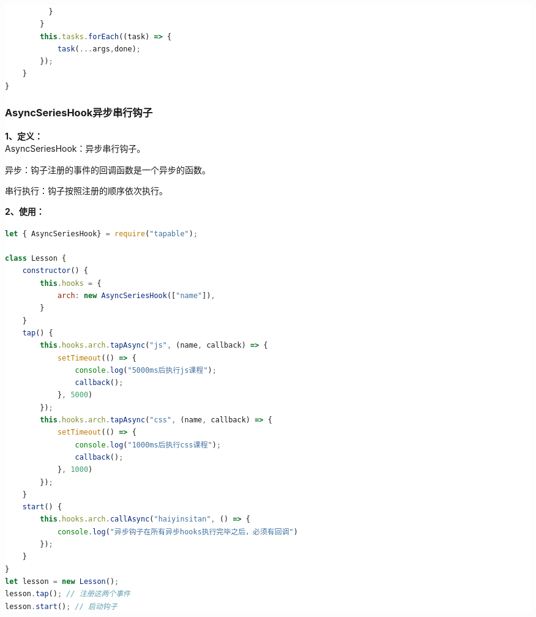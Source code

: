 ```js
          }
        }
        this.tasks.forEach((task) => {
            task(...args,done);
        });
    }
}
```



### AsyncSeriesHook异步串行钩子

**1、定义：<br>**
AsyncSeriesHook：异步串行钩子。

异步：钩子注册的事件的回调函数是一个异步的函数。

串行执行：钩子按照注册的顺序依次执行。

**2、使用：**<br>

```js
let { AsyncSeriesHook} = require("tapable");

class Lesson {
    constructor() {
        this.hooks = {
            arch: new AsyncSeriesHook(["name"]),
        }
    }
    tap() {
        this.hooks.arch.tapAsync("js", (name, callback) => {
            setTimeout(() => {
                console.log("5000ms后执行js课程");
                callback();
            }, 5000)
        });
        this.hooks.arch.tapAsync("css", (name, callback) => {
            setTimeout(() => {
                console.log("1000ms后执行css课程");
                callback();
            }, 1000)
        });
    }
    start() {
        this.hooks.arch.callAsync("haiyinsitan", () => {
            console.log("异步钩子在所有异步hooks执行完毕之后，必须有回调")
        });
    }
}
let lesson = new Lesson();
lesson.tap(); // 注册这两个事件
lesson.start(); // 启动钩子
```
